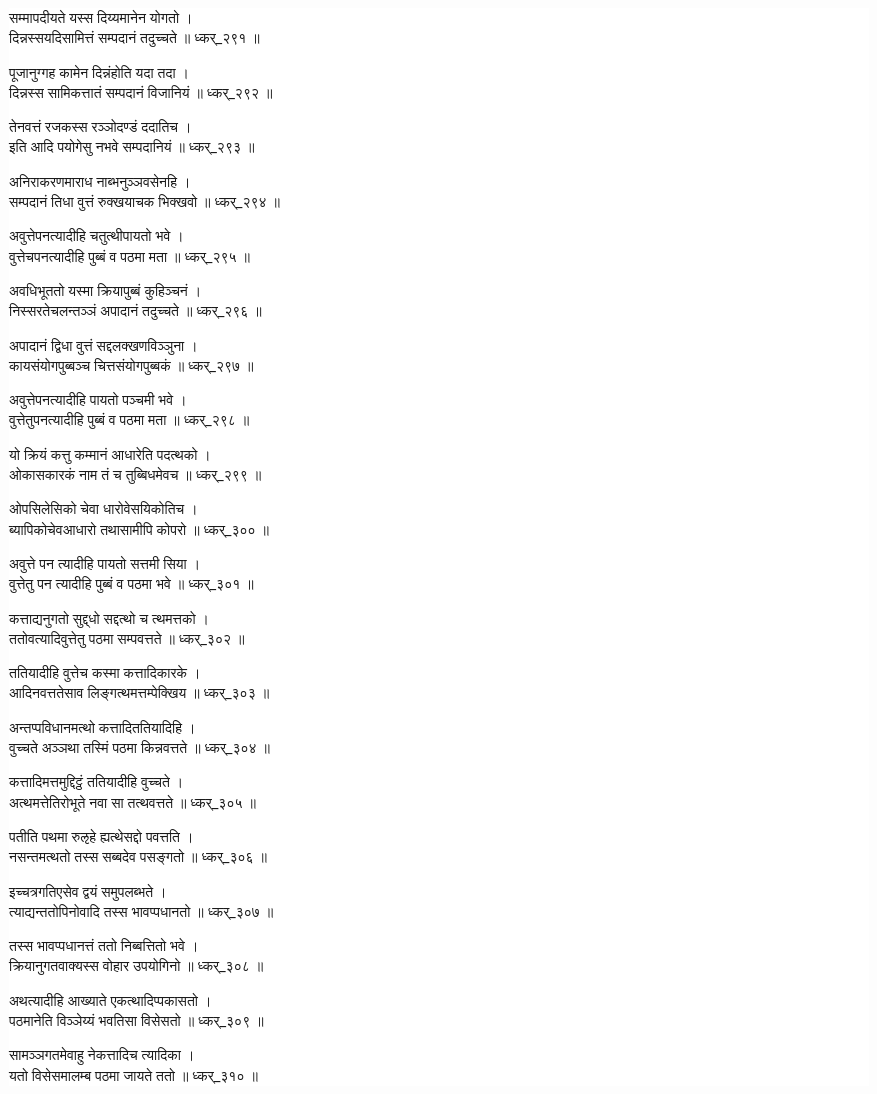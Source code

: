 सम्मापदीयते यस्स दिय्यमानेन योगतो ।  
दिन्नस्सयदिसामित्तं सम्पदानं तदुच्चते ॥ ध्कर्_२९१ ॥  
    
पूजानुग्गह कामेन दिन्नंहोति यदा तदा ।  
दिन्नस्स सामिकत्तातं सम्पदानं विजानियं ॥ ध्कर्_२९२ ॥  
    
तेनवत्तं रजकस्स रञ्ञोदण्डं ददातिच ।  
इति आदि पयोगेसु नभवे सम्पदानियं ॥ ध्कर्_२९३ ॥  
    
अनिराकरणमाराध नाब्भनुञ्ञवसेनहि ।  
सम्पदानं तिधा वुत्तं रुक्खयाचक भिक्खवो ॥ ध्कर्_२९४ ॥  
    
अवुत्तेपनत्यादीहि चतुत्थीपायतो भवे ।  
वुत्तेचपनत्यादीहि पुब्बं व पठमा मता ॥ ध्कर्_२९५ ॥  
    
अवधिभूततो यस्मा क्रियापुब्बं कुहिञ्चनं ।  
निस्सरतेचलन्तञ्ञं अपादानं तदुच्चते ॥ ध्कर्_२९६ ॥  
    
अपादानं द्विधा वुत्तं सद्दलक्खणविञ्ञुना ।  
कायसंयोगपुब्बञ्च चित्तसंयोगपुब्बकं ॥ ध्कर्_२९७ ॥  
    
अवुत्तेपनत्यादीहि पायतो पञ्चमी भवे ।  
वुत्तेतुपनत्यादीहि पुब्बं व पठमा मता ॥ ध्कर्_२९८ ॥  
    
यो क्रियं कत्तु कम्मानं आधारेति पदत्थको ।  
ओकासकारकं नाम तं च तुब्बिधमेवच ॥ ध्कर्_२९९ ॥  
    
ओपसिलेसिको चेवा धारोवेसयिकोतिच ।  
ब्यापिकोचेवआधारो तथासामीपि कोपरो ॥ ध्कर्_३०० ॥  
    
अवुत्ते पन त्यादीहि पायतो सत्तमी सिया ।  
वुत्तेतु पन त्यादीहि पुब्बं व पठमा भवे ॥ ध्कर्_३०१ ॥  
    
कत्ताद्यनुगतो सुद्द्धो सद्दत्थो च त्थमत्तको ।  
ततोवत्यादिवुत्तेतु पठमा सम्पवत्तते ॥ ध्कर्_३०२ ॥  
    
ततियादीहि वुत्तेच कस्मा कत्तादिकारके ।  
आदिनवत्ततेसाव लिङ्गत्थमत्तम्पेक्खिय ॥ ध्कर्_३०३ ॥  
    
अन्तप्पविधानमत्थो कत्तादिततियादिहि ।  
वुच्चते अञ्ञथा तस्मिं पठमा किन्नवत्तते ॥ ध्कर्_३०४ ॥  
    
कत्तादिमत्तमुद्दिट्ठं ततियादीहि वुच्चते ।  
अत्थमत्तेतिरोभूते नवा सा तत्थवत्तते ॥ ध्कर्_३०५ ॥  
    
पतीति पथमा रुऌहे ह्यत्थेसद्दो पवत्तति ।  
नसन्तमत्थतो तस्स सब्बदेव पसङ्गतो ॥ ध्कर्_३०६ ॥  
    
इच्चत्रगतिएसेव द्वयं समुपलब्भते ।  
त्याद्यन्ततोपिनोवादि तस्स भावप्पधानतो ॥ ध्कर्_३०७ ॥  
    
तस्स भावप्पधानत्तं ततो निब्बत्तितो भवे ।  
क्रियानुगतवाक्यस्स वोहार उपयोगिनो ॥ ध्कर्_३०८ ॥  
    
अथत्यादीहि आख्याते एकत्थादिप्पकासतो ।  
पठमानेति विञ्ञेय्यं भवतिसा विसेसतो ॥ ध्कर्_३०९ ॥  
    
सामञ्ञगतमेवाहु नेकत्तादिच त्यादिका ।  
यतो विसेसमालम्ब पठमा जायते ततो ॥ ध्कर्_३१० ॥  
    